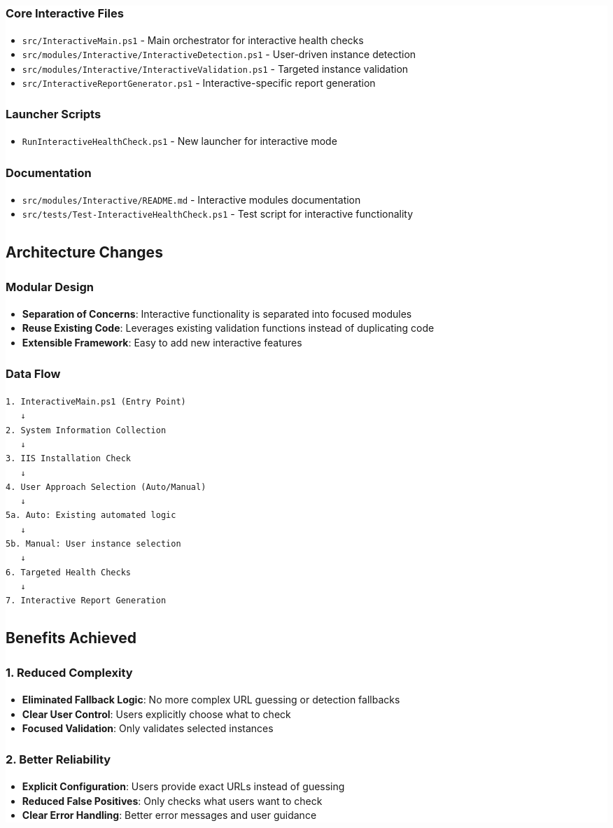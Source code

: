 ### Core Interactive Files
- `src/InteractiveMain.ps1` - Main orchestrator for interactive health checks
- `src/modules/Interactive/InteractiveDetection.ps1` - User-driven instance detection
- `src/modules/Interactive/InteractiveValidation.ps1` - Targeted instance validation
- `src/InteractiveReportGenerator.ps1` - Interactive-specific report generation

### Launcher Scripts
- `RunInteractiveHealthCheck.ps1` - New launcher for interactive mode

### Documentation
- `src/modules/Interactive/README.md` - Interactive modules documentation
- `src/tests/Test-InteractiveHealthCheck.ps1` - Test script for interactive functionality

## Architecture Changes

### Modular Design
- **Separation of Concerns**: Interactive functionality is separated into focused modules
- **Reuse Existing Code**: Leverages existing validation functions instead of duplicating code
- **Extensible Framework**: Easy to add new interactive features

### Data Flow
```
1. InteractiveMain.ps1 (Entry Point)
   ↓
2. System Information Collection
   ↓
3. IIS Installation Check
   ↓
4. User Approach Selection (Auto/Manual)
   ↓
5a. Auto: Existing automated logic
   ↓
5b. Manual: User instance selection
   ↓
6. Targeted Health Checks
   ↓
7. Interactive Report Generation
```

## Benefits Achieved

### 1. Reduced Complexity
- **Eliminated Fallback Logic**: No more complex URL guessing or detection fallbacks
- **Clear User Control**: Users explicitly choose what to check
- **Focused Validation**: Only validates selected instances

### 2. Better Reliability
- **Explicit Configuration**: Users provide exact URLs instead of guessing
- **Reduced False Positives**: Only checks what users want to check
- **Clear Error Handling**: Better error messages and user guidance
